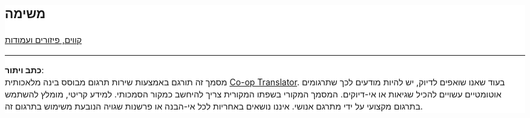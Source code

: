 ## משימה

[קווים, פיזורים ועמודות](assignment.md)  

---

**כתב ויתור**:  
מסמך זה תורגם באמצעות שירות תרגום מבוסס בינה מלאכותית [Co-op Translator](https://github.com/Azure/co-op-translator). בעוד שאנו שואפים לדיוק, יש להיות מודעים לכך שתרגומים אוטומטיים עשויים להכיל שגיאות או אי-דיוקים. המסמך המקורי בשפתו המקורית צריך להיחשב כמקור הסמכותי. למידע קריטי, מומלץ להשתמש בתרגום מקצועי על ידי מתרגם אנושי. איננו נושאים באחריות לכל אי-הבנה או פרשנות שגויה הנובעת משימוש בתרגום זה.